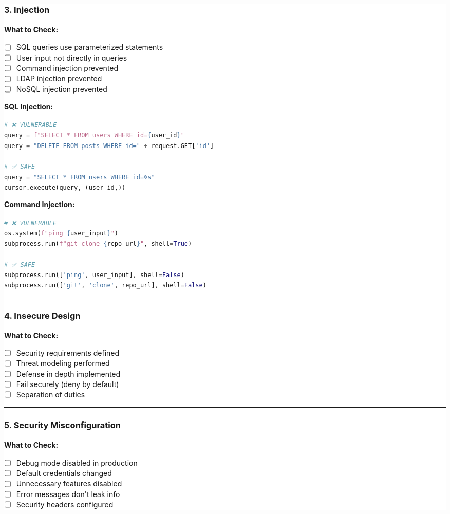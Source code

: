 
### 3. Injection

**What to Check:**
- [ ] SQL queries use parameterized statements
- [ ] User input not directly in queries
- [ ] Command injection prevented
- [ ] LDAP injection prevented
- [ ] NoSQL injection prevented

**SQL Injection:**
```python
# ❌ VULNERABLE
query = f"SELECT * FROM users WHERE id={user_id}"
query = "DELETE FROM posts WHERE id=" + request.GET['id']

# ✅ SAFE
query = "SELECT * FROM users WHERE id=%s"
cursor.execute(query, (user_id,))
```

**Command Injection:**
```python
# ❌ VULNERABLE
os.system(f"ping {user_input}")
subprocess.run(f"git clone {repo_url}", shell=True)

# ✅ SAFE
subprocess.run(['ping', user_input], shell=False)
subprocess.run(['git', 'clone', repo_url], shell=False)
```

---

### 4. Insecure Design

**What to Check:**
- [ ] Security requirements defined
- [ ] Threat modeling performed
- [ ] Defense in depth implemented
- [ ] Fail securely (deny by default)
- [ ] Separation of duties

---

### 5. Security Misconfiguration

**What to Check:**
- [ ] Debug mode disabled in production
- [ ] Default credentials changed
- [ ] Unnecessary features disabled
- [ ] Error messages don't leak info
- [ ] Security headers configured
